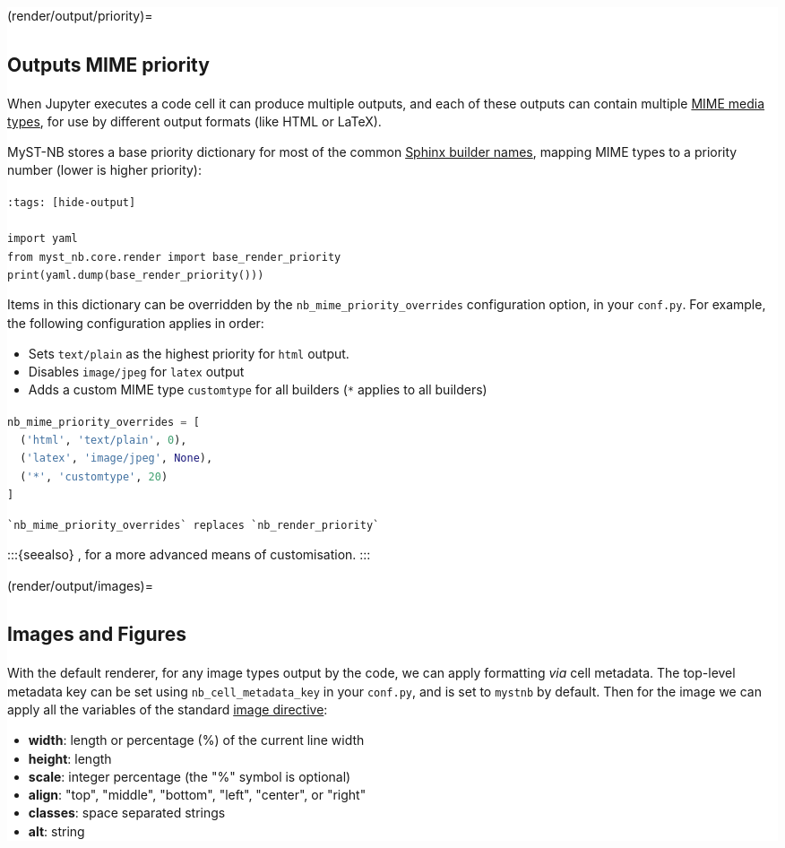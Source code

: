 (render/output/priority)=
## Outputs MIME priority

When Jupyter executes a code cell it can produce multiple outputs, and each of these outputs can contain multiple [MIME media types](https://developer.mozilla.org/en-US/docs/Web/HTTP/Basics_of_HTTP/MIME_types), for use by different output formats (like HTML or LaTeX).

MyST-NB stores a base priority dictionary for most of the common [Sphinx builder names](https://www.sphinx-doc.org/en/master/usage/builders/index.html),
mapping MIME types to a priority number (lower is higher priority):

```{code-cell} ipython3
:tags: [hide-output]

import yaml
from myst_nb.core.render import base_render_priority
print(yaml.dump(base_render_priority()))
```

Items in this dictionary can be overridden by the `nb_mime_priority_overrides` configuration option, in your `conf.py`.
For example, the following configuration applies in order:

- Sets `text/plain` as the highest priority for `html` output.
- Disables `image/jpeg` for `latex` output
- Adds a custom MIME type `customtype` for all builders (`*` applies to all builders)

```python
nb_mime_priority_overrides = [
  ('html', 'text/plain', 0),
  ('latex', 'image/jpeg', None),
  ('*', 'customtype', 20)
]
```

```{versionchanged} 0.14.0
`nb_mime_priority_overrides` replaces `nb_render_priority`
```

:::{seealso}
[](render/output/customise), for a more advanced means of customisation.
:::

(render/output/images)=
## Images and Figures

With the default renderer, for any image types output by the code, we can apply formatting *via* cell metadata.
The top-level metadata key can be set using `nb_cell_metadata_key` in your `conf.py`, and is set to `mystnb` by default.
Then for the image we can apply all the variables of the standard [image directive](https://docutils.sourceforge.io/docs/ref/rst/directives.html#image):

- **width**: length or percentage (%) of the current line width
- **height**: length
- **scale**: integer percentage (the "%" symbol is optional)
- **align**: "top", "middle", "bottom", "left", "center", or "right"
- **classes**: space separated strings
- **alt**: string


[^acknowledge]: Borrowed from [nbsphinx](https://nbsphinx.readthedocs.io/en/0.7.1/code-cells.html#ANSI-Colors)!